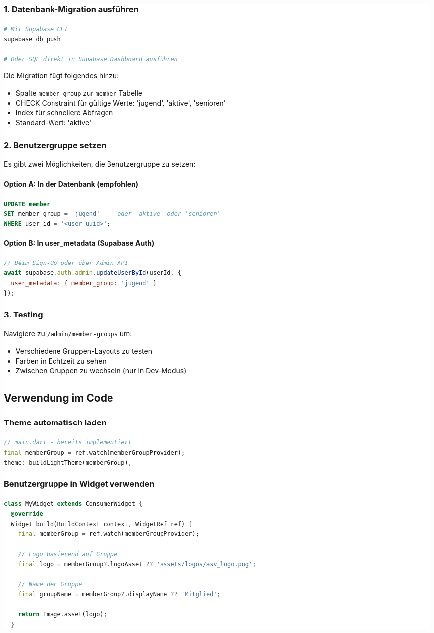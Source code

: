### 1. Datenbank-Migration ausführen

```bash
# Mit Supabase CLI
supabase db push

# Oder SQL direkt in Supabase Dashboard ausführen
```

Die Migration fügt folgendes hinzu:
- Spalte `member_group` zur `member` Tabelle
- CHECK Constraint für gültige Werte: 'jugend', 'aktive', 'senioren'
- Index für schnellere Abfragen
- Standard-Wert: 'aktive'

### 2. Benutzergruppe setzen

Es gibt zwei Möglichkeiten, die Benutzergruppe zu setzen:

#### Option A: In der Datenbank (empfohlen)
```sql
UPDATE member
SET member_group = 'jugend'  -- oder 'aktive' oder 'senioren'
WHERE user_id = '<user-uuid>';
```

#### Option B: In user_metadata (Supabase Auth)
```javascript
// Beim Sign-Up oder über Admin API
await supabase.auth.admin.updateUserById(userId, {
  user_metadata: { member_group: 'jugend' }
});
```

### 3. Testing

Navigiere zu `/admin/member-groups` um:
- Verschiedene Gruppen-Layouts zu testen
- Farben in Echtzeit zu sehen
- Zwischen Gruppen zu wechseln (nur in Dev-Modus)

## Verwendung im Code

### Theme automatisch laden
```dart
// main.dart - bereits implementiert
final memberGroup = ref.watch(memberGroupProvider);
theme: buildLightTheme(memberGroup),
```

### Benutzergruppe in Widget verwenden
```dart
class MyWidget extends ConsumerWidget {
  @override
  Widget build(BuildContext context, WidgetRef ref) {
    final memberGroup = ref.watch(memberGroupProvider);

    // Logo basierend auf Gruppe
    final logo = memberGroup?.logoAsset ?? 'assets/logos/asv_logo.png';

    // Name der Gruppe
    final groupName = memberGroup?.displayName ?? 'Mitglied';

    return Image.asset(logo);
  }
```